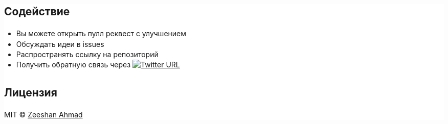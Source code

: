 ## Содействие

* Вы можете открыть пулл реквест с улучшением
* Обсуждать идеи в issues
* Распространять ссылку на репозиторий
* Получить обратную связь через [![Twitter URL](https://img.shields.io/twitter/url/https/twitter.com/ziishaned.svg?style=social&label=Follow%20%40ziishaned)](https://twitter.com/ziishaned)

## Лицензия

MIT &copy; [Zeeshan Ahmad](https://twitter.com/ziishaned)
